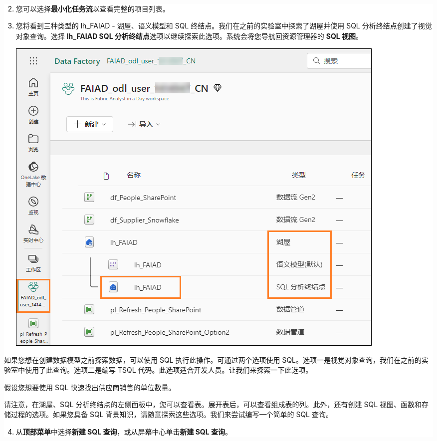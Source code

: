 2. 您可以选择**最小化任务流**以查看完整的项目列表。

3. 您将看到三种类型的 lh_FAIAD - 湖屋、语义模型和 SQL
    终结点。我们在之前的实验室中探索了湖屋并使用 SQL
    分析终结点创建了视觉对象查询。选择 **lh_FAIAD SQL
    分析终结点**选项以继续探索此选项。系统会将您导航回资源管理器的 **SQL
    视图**。

    ![](../media/Lab-06/image6.png)

如果您想在创建数据模型之前探索数据，可以使用 SQL
执行此操作。可通过两个选项使用
SQL。选项一是视觉对象查询，我们在之前的实验室中使用了此查询。选项二是编写
TSQL 代码。此选项适合开发人员。让我们来探索一下此选项。

假设您想要使用 SQL 快速找出供应商销售的单位数量。

请注意，在湖屋、SQL
分析终结点的左侧面板中，您可以查看表。展开表后，可以查看组成表的列。此外，还有创建
SQL 视图、函数和存储过程的选项。如果您具备 SQL
背景知识，请随意探索这些选项。我们来尝试编写一个简单的 SQL 查询。

4. 从**顶部菜单**中选择**新建 SQL 查询**，或从屏幕中心单击**新建 SQL
    查询**。
